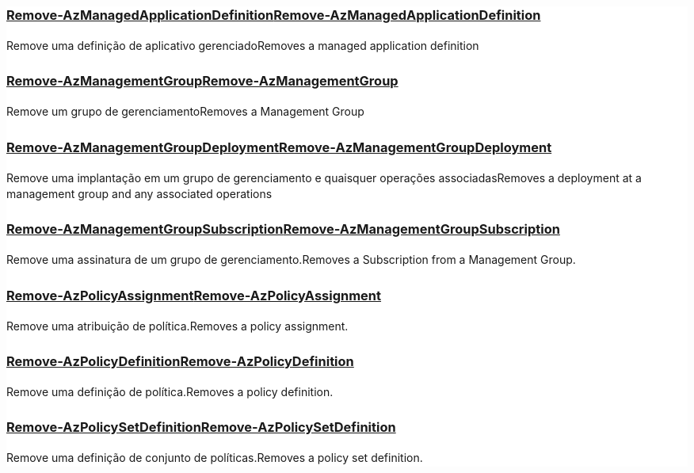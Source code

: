 ### [<span data-ttu-id="f2505-271">Remove-AzManagedApplicationDefinition</span><span class="sxs-lookup"><span data-stu-id="f2505-271">Remove-AzManagedApplicationDefinition</span></span>](Remove-AzManagedApplicationDefinition.md)
<span data-ttu-id="f2505-272">Remove uma definição de aplicativo gerenciado</span><span class="sxs-lookup"><span data-stu-id="f2505-272">Removes a managed application definition</span></span>

### [<span data-ttu-id="f2505-273">Remove-AzManagementGroup</span><span class="sxs-lookup"><span data-stu-id="f2505-273">Remove-AzManagementGroup</span></span>](Remove-AzManagementGroup.md)
<span data-ttu-id="f2505-274">Remove um grupo de gerenciamento</span><span class="sxs-lookup"><span data-stu-id="f2505-274">Removes a Management Group</span></span>

### [<span data-ttu-id="f2505-275">Remove-AzManagementGroupDeployment</span><span class="sxs-lookup"><span data-stu-id="f2505-275">Remove-AzManagementGroupDeployment</span></span>](Remove-AzManagementGroupDeployment.md)
<span data-ttu-id="f2505-276">Remove uma implantação em um grupo de gerenciamento e quaisquer operações associadas</span><span class="sxs-lookup"><span data-stu-id="f2505-276">Removes a deployment at a management group and any associated operations</span></span>

### [<span data-ttu-id="f2505-277">Remove-AzManagementGroupSubscription</span><span class="sxs-lookup"><span data-stu-id="f2505-277">Remove-AzManagementGroupSubscription</span></span>](Remove-AzManagementGroupSubscription.md)
<span data-ttu-id="f2505-278">Remove uma assinatura de um grupo de gerenciamento.</span><span class="sxs-lookup"><span data-stu-id="f2505-278">Removes a Subscription from a Management Group.</span></span>

### [<span data-ttu-id="f2505-279">Remove-AzPolicyAssignment</span><span class="sxs-lookup"><span data-stu-id="f2505-279">Remove-AzPolicyAssignment</span></span>](Remove-AzPolicyAssignment.md)
<span data-ttu-id="f2505-280">Remove uma atribuição de política.</span><span class="sxs-lookup"><span data-stu-id="f2505-280">Removes a policy assignment.</span></span>

### [<span data-ttu-id="f2505-281">Remove-AzPolicyDefinition</span><span class="sxs-lookup"><span data-stu-id="f2505-281">Remove-AzPolicyDefinition</span></span>](Remove-AzPolicyDefinition.md)
<span data-ttu-id="f2505-282">Remove uma definição de política.</span><span class="sxs-lookup"><span data-stu-id="f2505-282">Removes a policy definition.</span></span>

### [<span data-ttu-id="f2505-283">Remove-AzPolicySetDefinition</span><span class="sxs-lookup"><span data-stu-id="f2505-283">Remove-AzPolicySetDefinition</span></span>](Remove-AzPolicySetDefinition.md)
<span data-ttu-id="f2505-284">Remove uma definição de conjunto de políticas.</span><span class="sxs-lookup"><span data-stu-id="f2505-284">Removes a policy set definition.</span></span>
